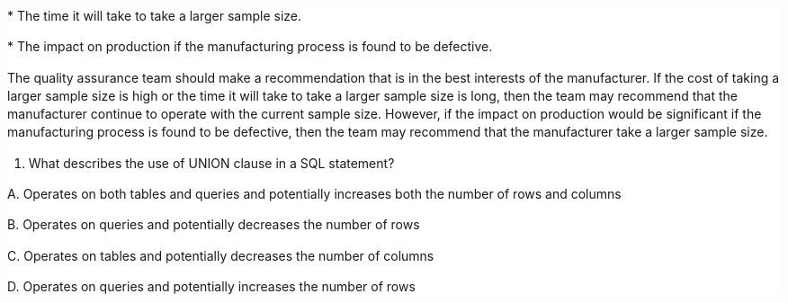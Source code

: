 \* The time it will take to take a larger sample size.

\* The impact on production if the manufacturing process is found to be defective.

The quality assurance team should make a recommendation that is in the best interests of the manufacturer. If the cost of taking a larger sample size is high or the time it will take to take a larger sample size is long, then the team may recommend that the manufacturer continue to operate with the current sample size. However, if the impact on production would be significant if the manufacturing process is found to be defective, then the team may recommend that the manufacturer take a larger sample size.

1. What describes the use of UNION clause in a SQL statement?

A. Operates on both tables and queries and potentially increases both the number of rows and columns

B. Operates on queries and potentially decreases the number of rows

C. Operates on tables and potentially decreases the number of columns

D. Operates on queries and potentially increases the number of rows
